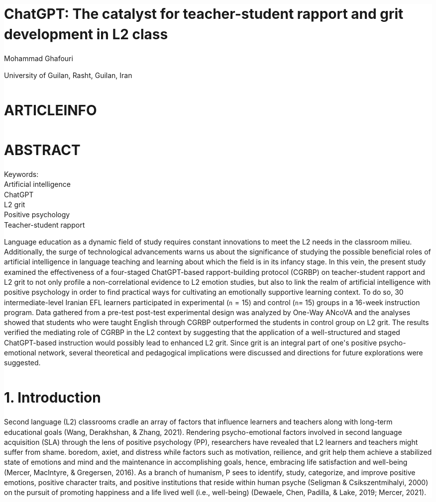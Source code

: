 # ChatGPT: The catalyst for teacher-student rapport and grit development in L2 class

Mohammad Ghafouri

University of Guilan, Rasht, Guilan, Iran

# ARTICLEINFO

# ABSTRACT

Keywords:   
Artificial intelligence   
ChatGPT   
L2 grit   
Positive psychology   
Teacher-student rapport

Language education as a dynamic field of study requires constant innovations to meet the L2 needs in the classroom milieu. Additionally, the surge of technological advancements warns us about the significance of studying the possible beneficial roles of artificial intelligence in language teaching and learning about which the field is in its infancy stage. In this vein, the present study examined the effectiveness of a four-staged ChatGPT-based rapport-building protocol (CGRBP) on teacher-student rapport and L2 grit to not only profile a non-correlational evidence to L2 emotion studies, but also to link the realm of artificial intelligence with positive psychology in order to find practical ways for cultivating an emotionally supportive learning context. To do so, 30 intermediate-level Iranian EFL learners participated in experimental $( \mathtt { n } = 1 5 )$ and control $( \mathtt { n } =$ 15) groups in a 16-week instruction program. Data gathered from a pre-test post-test experimental design was analyzed by One-Way ANcoVA and the analyses showed that students who were taught English through CGRBP outperformed the students in control group on L2 grit. The results verified the mediating role of CGRBP in the L2 context by suggesting that the application of a well-structured and staged ChatGPT-based instruction would possibly lead to enhanced L2 grit. Since grit is an integral part of one's positive psycho-emotional network, several theoretical and pedagogical implications were discussed and directions for future explorations were suggested.

# 1. Introduction

Second language (L2) classrooms cradle an array of factors that influence learners and teachers along with long-term educational goals (Wang, Derakhshan, & Zhang, 2021). Rendering psycho-emotional factors involved in second language acquisition (SLA) through the lens of positive psychology (PP), researchers have revealed that L2 learners and teachers might suffer from shame. boredom, axiet, and distress while factors such as motivation, reilience, and grit help them achieve a stabilized state of emotions and mind and the maintenance in accomplishing goals, hence, embracing life satisfaction and well-being (Mercer, MacIntyre, & Gregersen, 2016). As a branch of humanism, P sees to identify, study, categorize, and improve positive emotions, positive character traits, and positive institutions that reside within human psyche (Seligman & Csikszentmihalyi, 2000) on the pursuit of promoting happiness and a life lived well (i.e., well-being) (Dewaele, Chen, Padilla, & Lake, 2019; Mercer, 2021).
